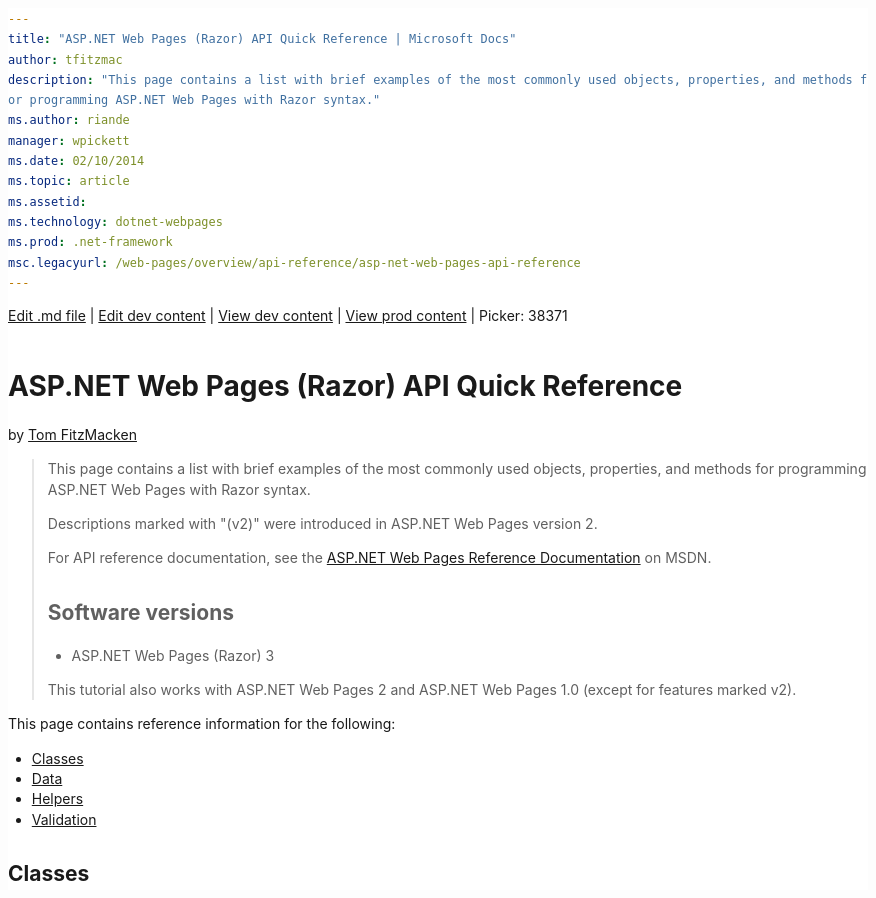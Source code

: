 ```yaml
---
title: "ASP.NET Web Pages (Razor) API Quick Reference | Microsoft Docs"
author: tfitzmac
description: "This page contains a list with brief examples of the most commonly used objects, properties, and methods for programming ASP.NET Web Pages with Razor syntax."
ms.author: riande
manager: wpickett
ms.date: 02/10/2014
ms.topic: article
ms.assetid: 
ms.technology: dotnet-webpages
ms.prod: .net-framework
msc.legacyurl: /web-pages/overview/api-reference/asp-net-web-pages-api-reference
---
```

[Edit .md file](C:\Projects\msc\dev\Msc.Www\Web.ASP\App_Data\github\web-pages\overview\api-reference\asp-net-web-pages-api-reference.md) | [Edit dev content](http://www.aspdev.net/umbraco#/content/content/edit/38949) | [View dev content](http://docs.aspdev.net/tutorials/web-pages/overview/api-reference/asp-net-web-pages-api-reference.html) | [View prod content](http://www.asp.net/web-pages/overview/api-reference/asp-net-web-pages-api-reference) | Picker: 38371

ASP.NET Web Pages (Razor) API Quick Reference
====================
by [Tom FitzMacken](https://github.com/tfitzmac)

> This page contains a list with brief examples of the most commonly used objects, properties, and methods for programming ASP.NET Web Pages with Razor syntax.
> 
> Descriptions marked with "(v2)" were introduced in ASP.NET Web Pages version 2.
> 
> For API reference documentation, see the [ASP.NET Web Pages Reference Documentation](https://go.microsoft.com/fwlink/?LinkId=208659) on MSDN.
> 
> ## Software versions
> 
> 
> - ASP.NET Web Pages (Razor) 3
>   
> 
> This tutorial also works with ASP.NET Web Pages 2 and ASP.NET Web Pages 1.0 (except for features marked v2).


This page contains reference information for the following:

- [Classes](#Classes)
- [Data](#Data)
- [Helpers](#Helpers)
- [Validation](#Validation)

<a id="Classes"></a>
## Classes

